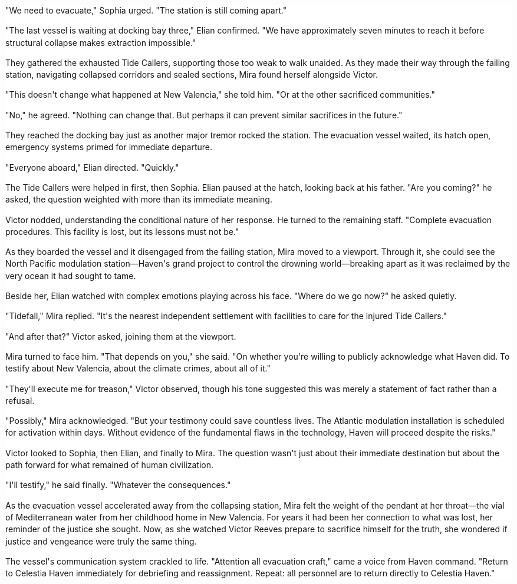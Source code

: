 "We need to evacuate," Sophia urged. "The station is still coming apart."

"The last vessel is waiting at docking bay three," Elian confirmed. "We have approximately seven minutes to reach it before structural collapse makes extraction impossible."

They gathered the exhausted Tide Callers, supporting those too weak to walk unaided. As they made their way through the failing station, navigating collapsed corridors and sealed sections, Mira found herself alongside Victor.

"This doesn't change what happened at New Valencia," she told him. "Or at the other sacrificed communities."

"No," he agreed. "Nothing can change that. But perhaps it can prevent similar sacrifices in the future."

They reached the docking bay just as another major tremor rocked the station. The evacuation vessel waited, its hatch open, emergency systems primed for immediate departure.

"Everyone aboard," Elian directed. "Quickly."

The Tide Callers were helped in first, then Sophia. Elian paused at the hatch, looking back at his father. "Are you coming?" he asked, the question weighted with more than its immediate meaning.

Victor nodded, understanding the conditional nature of her response. He turned to the remaining staff. "Complete evacuation procedures. This facility is lost, but its lessons must not be."

As they boarded the vessel and it disengaged from the failing station, Mira moved to a viewport. Through it, she could see the North Pacific modulation station—Haven's grand project to control the drowning world—breaking apart as it was reclaimed by the very ocean it had sought to tame.

Beside her, Elian watched with complex emotions playing across his face. "Where do we go now?" he asked quietly.

"Tidefall," Mira replied. "It's the nearest independent settlement with facilities to care for the injured Tide Callers."

"And after that?" Victor asked, joining them at the viewport.

Mira turned to face him. "That depends on you," she said. "On whether you're willing to publicly acknowledge what Haven did. To testify about New Valencia, about the climate crimes, about all of it."

"They'll execute me for treason," Victor observed, though his tone suggested this was merely a statement of fact rather than a refusal.

"Possibly," Mira acknowledged. "But your testimony could save countless lives. The Atlantic modulation installation is scheduled for activation within days. Without evidence of the fundamental flaws in the technology, Haven will proceed despite the risks."

Victor looked to Sophia, then Elian, and finally to Mira. The question wasn't just about their immediate destination but about the path forward for what remained of human civilization.

"I'll testify," he said finally. "Whatever the consequences."

As the evacuation vessel accelerated away from the collapsing station, Mira felt the weight of the pendant at her throat—the vial of Mediterranean water from her childhood home in New Valencia. For years it had been her connection to what was lost, her reminder of the justice she sought. Now, as she watched Victor Reeves prepare to sacrifice himself for the truth, she wondered if justice and vengeance were truly the same thing.

The vessel's communication system crackled to life. "Attention all evacuation craft," came a voice from Haven command. "Return to Celestia Haven immediately for debriefing and reassignment. Repeat: all personnel are to return directly to Celestia Haven."

